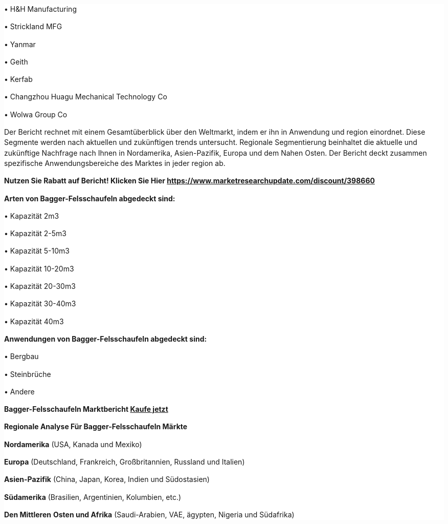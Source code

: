 • H&H Manufacturing

• Strickland MFG

• Yanmar

• Geith

• Kerfab

• Changzhou Huagu Mechanical Technology Co

• Wolwa Group Co

Der Bericht rechnet mit einem Gesamtüberblick über den Weltmarkt, indem er ihn in Anwendung und region einordnet. Diese Segmente werden nach aktuellen und zukünftigen trends untersucht. Regionale Segmentierung beinhaltet die aktuelle und zukünftige Nachfrage nach Ihnen in Nordamerika, Asien-Pazifik, Europa und dem Nahen Osten. Der Bericht deckt zusammen spezifische Anwendungsbereiche des Marktes in jeder region ab.

<strong>Nutzen Sie Rabatt auf Bericht! Klicken Sie Hier
</strong><strong><a href=https://www.marketresearchupdate.com/discount/398660>https://www.marketresearchupdate.com/discount/398660</b></u></font></strong></a>

<strong>Arten von Bagger-Felsschaufeln abgedeckt sind:</strong>

• Kapazität 2m3

• Kapazität 2-5m3

• Kapazität 5-10m3

• Kapazität 10-20m3

• Kapazität 20-30m3

• Kapazität 30-40m3

• Kapazität 40m3

<strong>Anwendungen von Bagger-Felsschaufeln abgedeckt sind:</strong>

• Bergbau

• Steinbrüche

• Andere

<strong>Bagger-Felsschaufeln Marktbericht <a href=https://www.marketresearchupdate.com/buynow/398660>Kaufe jetzt</a></strong>

<strong>Regionale Analyse Für Bagger-Felsschaufeln Märkte</strong>

<strong>Nordamerika</strong> (USA, Kanada und Mexiko)

<strong>Europa</strong> (Deutschland, Frankreich, Großbritannien, Russland und Italien)

<strong>Asien-Pazifik</strong> (China, Japan, Korea, Indien und Südostasien)

<strong>Südamerika</strong> (Brasilien, Argentinien, Kolumbien, etc.)

<strong>Den Mittleren</strong> <strong>Osten und Afrika</strong> (Saudi-Arabien, VAE, ägypten, Nigeria und Südafrika)

